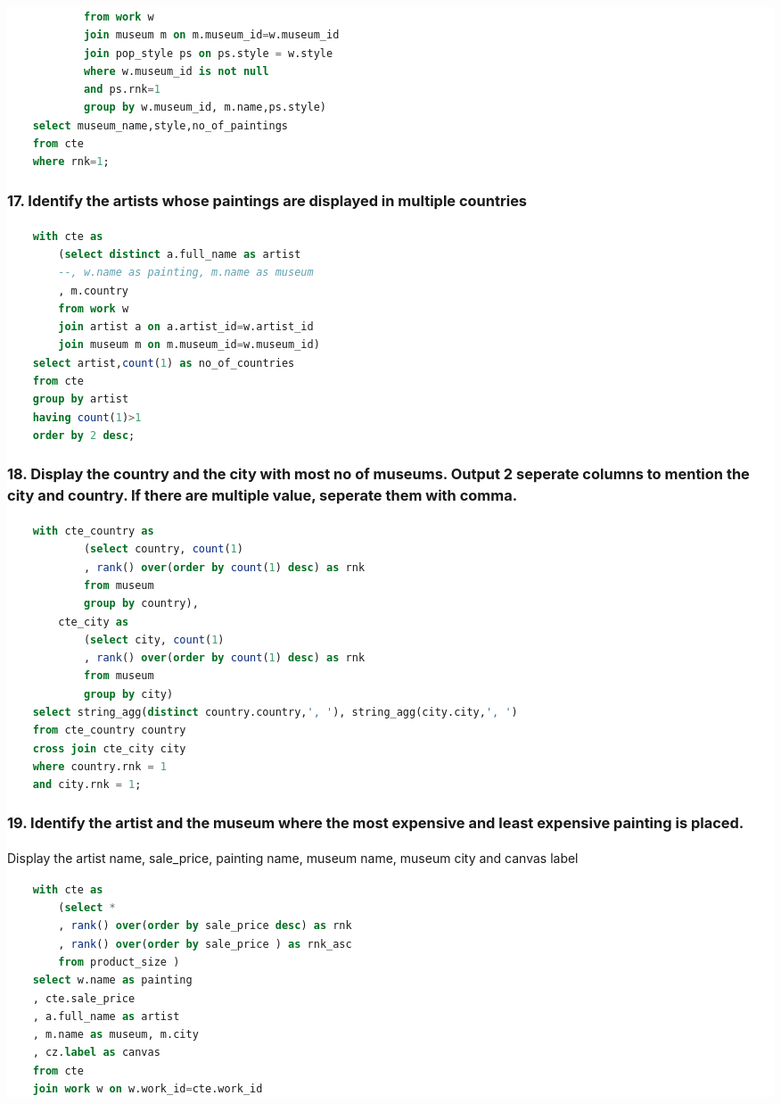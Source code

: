 ``` sql
			from work w
			join museum m on m.museum_id=w.museum_id
			join pop_style ps on ps.style = w.style
			where w.museum_id is not null
			and ps.rnk=1
			group by w.museum_id, m.name,ps.style)
	select museum_name,style,no_of_paintings
	from cte 
	where rnk=1;
```
### 17. Identify the artists whose paintings are displayed in multiple countries
``` sql
	with cte as
		(select distinct a.full_name as artist
		--, w.name as painting, m.name as museum
		, m.country
		from work w
		join artist a on a.artist_id=w.artist_id
		join museum m on m.museum_id=w.museum_id)
	select artist,count(1) as no_of_countries
	from cte
	group by artist
	having count(1)>1
	order by 2 desc;
```
### 18. Display the country and the city with most no of museums. Output 2 seperate columns to mention the city and country. If there are multiple value, seperate them with comma.
``` sql
	with cte_country as 
			(select country, count(1)
			, rank() over(order by count(1) desc) as rnk
			from museum
			group by country),
		cte_city as
			(select city, count(1)
			, rank() over(order by count(1) desc) as rnk
			from museum
			group by city)
	select string_agg(distinct country.country,', '), string_agg(city.city,', ')
	from cte_country country
	cross join cte_city city
	where country.rnk = 1
	and city.rnk = 1;
```
### 19. Identify the artist and the museum where the most expensive and least expensive painting is placed. 
Display the artist name, sale_price, painting name, museum name, museum city and canvas label
``` sql
	with cte as 
		(select *
		, rank() over(order by sale_price desc) as rnk
		, rank() over(order by sale_price ) as rnk_asc
		from product_size )
	select w.name as painting
	, cte.sale_price
	, a.full_name as artist
	, m.name as museum, m.city
	, cz.label as canvas
	from cte
	join work w on w.work_id=cte.work_id
```